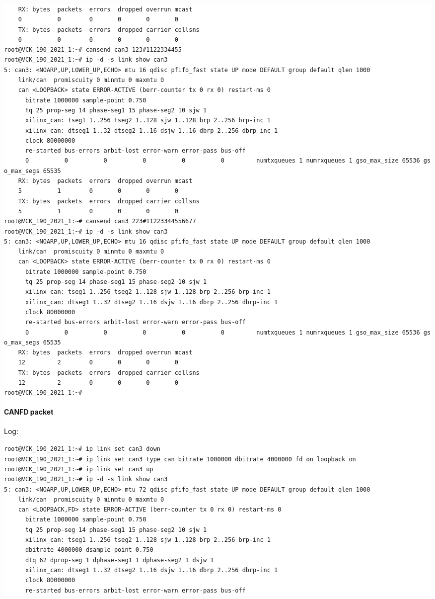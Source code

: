 	    RX: bytes  packets  errors  dropped overrun mcast
	    0          0        0       0       0       0
	    TX: bytes  packets  errors  dropped carrier collsns
	    0          0        0       0       0       0
	root@VCK_190_2021_1:~# cansend can3 123#1122334455
	root@VCK_190_2021_1:~# ip -d -s link show can3
	5: can3: <NOARP,UP,LOWER_UP,ECHO> mtu 16 qdisc pfifo_fast state UP mode DEFAULT group default qlen 1000
	    link/can  promiscuity 0 minmtu 0 maxmtu 0
	    can <LOOPBACK> state ERROR-ACTIVE (berr-counter tx 0 rx 0) restart-ms 0
		  bitrate 1000000 sample-point 0.750
		  tq 25 prop-seg 14 phase-seg1 15 phase-seg2 10 sjw 1
		  xilinx_can: tseg1 1..256 tseg2 1..128 sjw 1..128 brp 2..256 brp-inc 1
		  xilinx_can: dtseg1 1..32 dtseg2 1..16 dsjw 1..16 dbrp 2..256 dbrp-inc 1
		  clock 80000000
		  re-started bus-errors arbit-lost error-warn error-pass bus-off
		  0          0          0          0          0          0         numtxqueues 1 numrxqueues 1 gso_max_size 65536 gso_max_segs 65535
	    RX: bytes  packets  errors  dropped overrun mcast
	    5          1        0       0       0       0
	    TX: bytes  packets  errors  dropped carrier collsns
	    5          1        0       0       0       0
	root@VCK_190_2021_1:~# cansend can3 223#11223344556677
	root@VCK_190_2021_1:~# ip -d -s link show can3
	5: can3: <NOARP,UP,LOWER_UP,ECHO> mtu 16 qdisc pfifo_fast state UP mode DEFAULT group default qlen 1000
	    link/can  promiscuity 0 minmtu 0 maxmtu 0
	    can <LOOPBACK> state ERROR-ACTIVE (berr-counter tx 0 rx 0) restart-ms 0
		  bitrate 1000000 sample-point 0.750
		  tq 25 prop-seg 14 phase-seg1 15 phase-seg2 10 sjw 1
		  xilinx_can: tseg1 1..256 tseg2 1..128 sjw 1..128 brp 2..256 brp-inc 1
		  xilinx_can: dtseg1 1..32 dtseg2 1..16 dsjw 1..16 dbrp 2..256 dbrp-inc 1
		  clock 80000000
		  re-started bus-errors arbit-lost error-warn error-pass bus-off
		  0          0          0          0          0          0         numtxqueues 1 numrxqueues 1 gso_max_size 65536 gso_max_segs 65535
	    RX: bytes  packets  errors  dropped overrun mcast
	    12         2        0       0       0       0
	    TX: bytes  packets  errors  dropped carrier collsns
	    12         2        0       0       0       0
	root@VCK_190_2021_1:~#

 
 
                  
#### CANFD packet

Log:

	root@VCK_190_2021_1:~# ip link set can3 down
	root@VCK_190_2021_1:~# ip link set can3 type can bitrate 1000000 dbitrate 4000000 fd on loopback on
	root@VCK_190_2021_1:~# ip link set can3 up
	root@VCK_190_2021_1:~# ip -d -s link show can3
	5: can3: <NOARP,UP,LOWER_UP,ECHO> mtu 72 qdisc pfifo_fast state UP mode DEFAULT group default qlen 1000
	    link/can  promiscuity 0 minmtu 0 maxmtu 0
	    can <LOOPBACK,FD> state ERROR-ACTIVE (berr-counter tx 0 rx 0) restart-ms 0
		  bitrate 1000000 sample-point 0.750
		  tq 25 prop-seg 14 phase-seg1 15 phase-seg2 10 sjw 1
		  xilinx_can: tseg1 1..256 tseg2 1..128 sjw 1..128 brp 2..256 brp-inc 1
		  dbitrate 4000000 dsample-point 0.750
		  dtq 62 dprop-seg 1 dphase-seg1 1 dphase-seg2 1 dsjw 1
		  xilinx_can: dtseg1 1..32 dtseg2 1..16 dsjw 1..16 dbrp 2..256 dbrp-inc 1
		  clock 80000000
		  re-started bus-errors arbit-lost error-warn error-pass bus-off